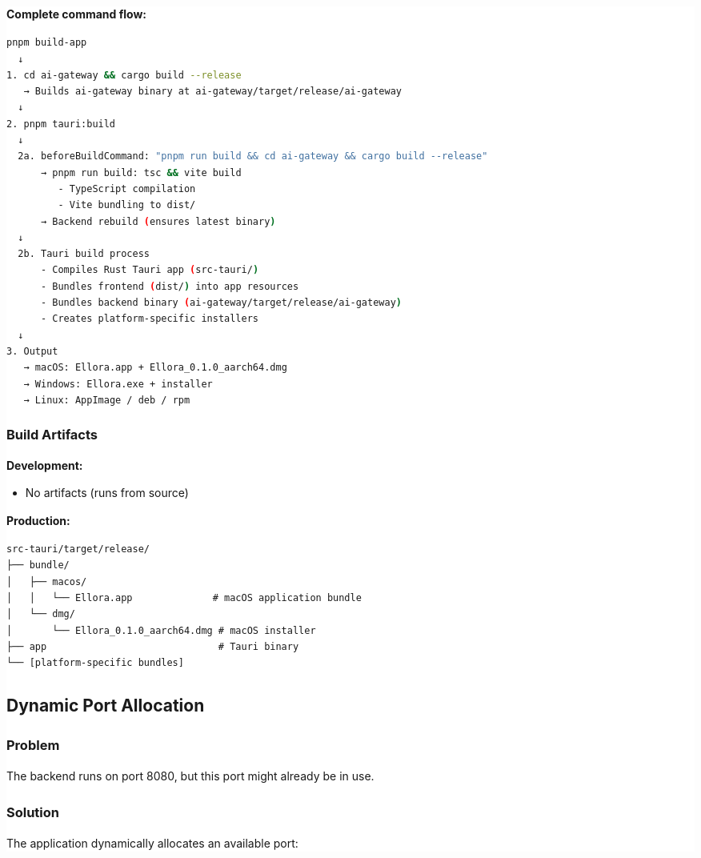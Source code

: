 **Complete command flow:**

```bash
pnpm build-app
  ↓
1. cd ai-gateway && cargo build --release
   → Builds ai-gateway binary at ai-gateway/target/release/ai-gateway
  ↓
2. pnpm tauri:build
  ↓
  2a. beforeBuildCommand: "pnpm run build && cd ai-gateway && cargo build --release"
      → pnpm run build: tsc && vite build
         - TypeScript compilation
         - Vite bundling to dist/
      → Backend rebuild (ensures latest binary)
  ↓
  2b. Tauri build process
      - Compiles Rust Tauri app (src-tauri/)
      - Bundles frontend (dist/) into app resources
      - Bundles backend binary (ai-gateway/target/release/ai-gateway)
      - Creates platform-specific installers
  ↓
3. Output
   → macOS: Ellora.app + Ellora_0.1.0_aarch64.dmg
   → Windows: Ellora.exe + installer
   → Linux: AppImage / deb / rpm
```

### Build Artifacts

**Development:**
- No artifacts (runs from source)

**Production:**
```
src-tauri/target/release/
├── bundle/
│   ├── macos/
│   │   └── Ellora.app              # macOS application bundle
│   └── dmg/
│       └── Ellora_0.1.0_aarch64.dmg # macOS installer
├── app                              # Tauri binary
└── [platform-specific bundles]
```

## Dynamic Port Allocation

### Problem
The backend runs on port 8080, but this port might already be in use.

### Solution
The application dynamically allocates an available port:
